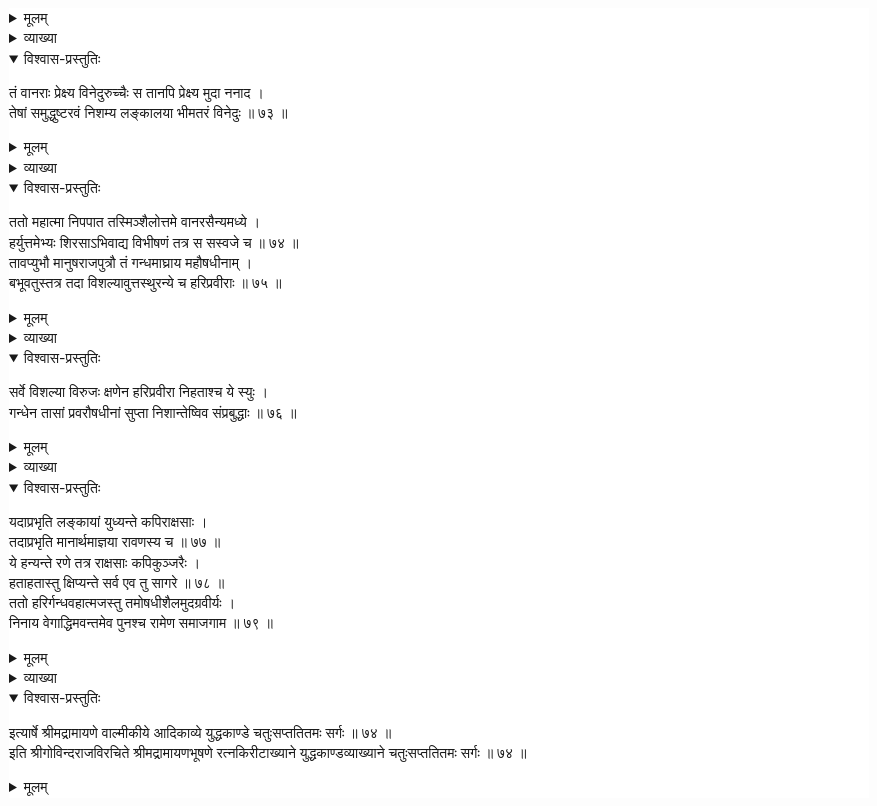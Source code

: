 <details><summary>मूलम्</summary></details>

<details><summary>व्याख्या</summary></details>

<details open><summary>विश्वास-प्रस्तुतिः</summary>

तं वानराः प्रेक्ष्य विनेदुरुच्चैः स तानपि प्रेक्ष्य मुदा ननाद ।  
तेषां समुद्धुष्टरवं निशम्य लङ्कालया भीमतरं विनेदुः ॥ ७३ ॥
</details>

<details><summary>मूलम्</summary></details>

<details><summary>व्याख्या</summary></details>

<details open><summary>विश्वास-प्रस्तुतिः</summary>

ततो महात्मा निपपात तस्मिञ्शैलोत्तमे वानरसैन्यमध्ये ।  
हर्युत्तमेभ्यः शिरसाऽभिवाद्य विभीषणं तत्र स सस्वजे च ॥ ७४ ॥  
तावप्युभौ मानुषराजपुत्रौ तं गन्धमाघ्राय महौषधीनाम् ।  
बभूवतुस्तत्र तदा विशल्यावुत्तस्थुरन्ये च हरिप्रवीराः ॥ ७५ ॥
</details>

<details><summary>मूलम्</summary></details>

<details><summary>व्याख्या</summary></details>

<details open><summary>विश्वास-प्रस्तुतिः</summary>

सर्वे विशल्या विरुजः क्षणेन हरिप्रवीरा निहताश्च ये स्युः ।  
गन्धेन तासां प्रवरौषधीनां सुप्ता निशान्तेष्विव संप्रबुद्धाः ॥ ७६ ॥
</details>

<details><summary>मूलम्</summary></details>

<details><summary>व्याख्या</summary></details>

<details open><summary>विश्वास-प्रस्तुतिः</summary>

यदाप्रभृति लङ्कायां युध्यन्ते कपिराक्षसाः ।  
तदाप्रभृति मानार्थमाज्ञया रावणस्य च ॥ ७७ ॥  
ये हन्यन्ते रणे तत्र राक्षसाः कपिकुञ्जरैः ।  
हताहतास्तु क्षिप्यन्ते सर्व एव तु सागरे ॥ ७८ ॥  
ततो हरिर्गन्धवहात्मजस्तु तमोषधीशैलमुदग्रवीर्यः ।  
निनाय वेगाद्धिमवन्तमेव पुनश्च रामेण समाजगाम ॥ ७९ ॥
</details>

<details><summary>मूलम्</summary></details>

<details><summary>व्याख्या</summary></details>

<details open><summary>विश्वास-प्रस्तुतिः</summary>

इत्यार्षे श्रीमद्रामायणे वाल्मीकीये आदिकाव्ये युद्धकाण्डे चतुःसप्ततितमः सर्गः ॥ ७४ ॥  
इति श्रीगोविन्दराजविरचिते श्रीमद्रामायणभूषणे रत्नकिरीटाख्याने युद्धकाण्डव्याख्याने चतुःसप्ततितमः सर्गः ॥ ७४ ॥
</details>

<details><summary>मूलम्</summary></details>

